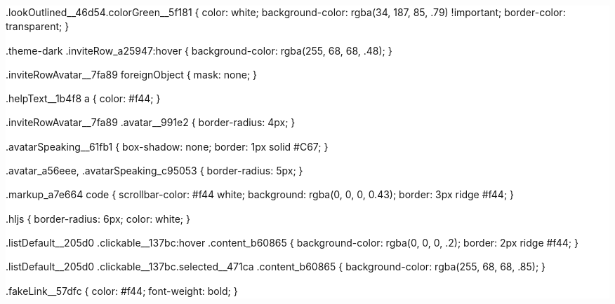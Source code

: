 .lookOutlined__46d54.colorGreen__5f181 {
    color: white;
    background-color: rgba(34, 187, 85, .79) !important;
    border-color: transparent;
}

.theme-dark .inviteRow_a25947:hover {
    background-color: rgba(255, 68, 68, .48);
}

.inviteRowAvatar__7fa89 foreignObject {
    mask: none;
}

.helpText__1b4f8 a {
    color: #f44;
}

.inviteRowAvatar__7fa89 .avatar__991e2 {
    border-radius: 4px;
}

.avatarSpeaking__61fb1 {
    box-shadow: none;
    border: 1px solid #C67;
}

.avatar_a56eee,
.avatarSpeaking_c95053 {
    border-radius: 5px;
}

.markup_a7e664 code {
    scrollbar-color: #f44 white;
    background: rgba(0, 0, 0, 0.43);
    border: 3px ridge #f44;
}

.hljs {
    border-radius: 6px;
    color: white;
}

.listDefault__205d0 .clickable__137bc:hover .content_b60865 {
    background-color: rgba(0, 0, 0, .2);
    border: 2px ridge #f44;
}

.listDefault__205d0 .clickable__137bc.selected__471ca .content_b60865 {
    background-color: rgba(255, 68, 68, .85);
}

.fakeLink__57dfc {
    color: #f44;
    font-weight: bold;
}
